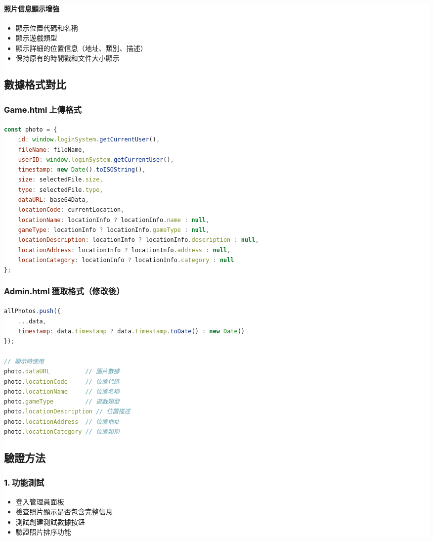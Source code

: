 #### 照片信息顯示增強
- 顯示位置代碼和名稱
- 顯示遊戲類型
- 顯示詳細的位置信息（地址、類別、描述）
- 保持原有的時間戳和文件大小顯示

## 數據格式對比

### Game.html 上傳格式
```javascript
const photo = {
    id: window.loginSystem.getCurrentUser(),
    fileName: fileName,
    userID: window.loginSystem.getCurrentUser(),
    timestamp: new Date().toISOString(),
    size: selectedFile.size,
    type: selectedFile.type,
    dataURL: base64Data,
    locationCode: currentLocation,
    locationName: locationInfo ? locationInfo.name : null,
    gameType: locationInfo ? locationInfo.gameType : null,
    locationDescription: locationInfo ? locationInfo.description : null,
    locationAddress: locationInfo ? locationInfo.address : null,
    locationCategory: locationInfo ? locationInfo.category : null
};
```

### Admin.html 獲取格式（修改後）
```javascript
allPhotos.push({
    ...data,
    timestamp: data.timestamp ? data.timestamp.toDate() : new Date()
});

// 顯示時使用
photo.dataURL          // 圖片數據
photo.locationCode     // 位置代碼
photo.locationName     // 位置名稱
photo.gameType         // 遊戲類型
photo.locationDescription // 位置描述
photo.locationAddress  // 位置地址
photo.locationCategory // 位置類別
```

## 驗證方法

### 1. 功能測試
- 登入管理員面板
- 檢查照片顯示是否包含完整信息
- 測試創建測試數據按鈕
- 驗證照片排序功能
